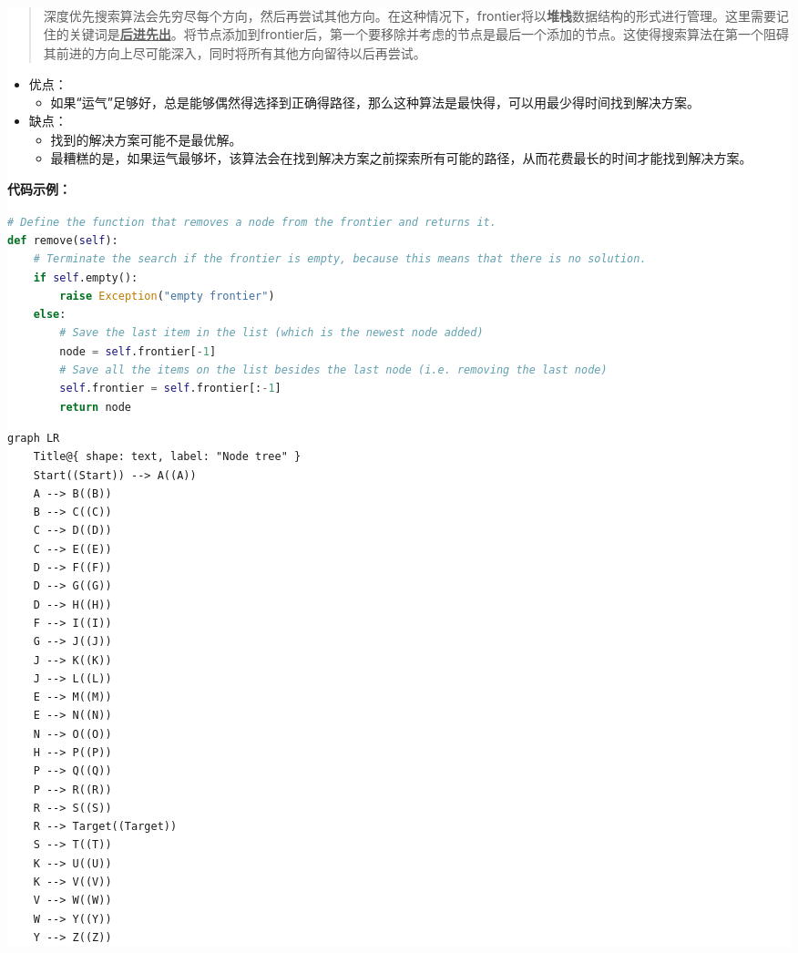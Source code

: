 > 深度优先搜索算法会先穷尽每个方向，然后再尝试其他方向。在这种情况下，frontier将以**堆栈**数据结构的形式进行管理。这里需要记住的关键词是<u>**后进先出**</u>。将节点添加到frontier后，第一个要移除并考虑的节点是最后一个添加的节点。这使得搜索算法在第一个阻碍其前进的方向上尽可能深入，同时将所有其他方向留待以后再尝试。

- 优点：
  - 如果“运气”足够好，总是能够偶然得选择到正确得路径，那么这种算法是最快得，可以用最少得时间找到解决方案。
- 缺点：
  - 找到的解决方案可能不是最优解。
  - 最糟糕的是，如果运气最够坏，该算法会在找到解决方案之前探索所有可能的路径，从而花费最长的时间才能找到解决方案。

**代码示例：**

```python
# Define the function that removes a node from the frontier and returns it.
def remove(self):
    # Terminate the search if the frontier is empty, because this means that there is no solution.
    if self.empty():
        raise Exception("empty frontier")
    else:
        # Save the last item in the list (which is the newest node added)
        node = self.frontier[-1]
        # Save all the items on the list besides the last node (i.e. removing the last node)
        self.frontier = self.frontier[:-1]
        return node
```
```mermaid
graph LR
    Title@{ shape: text, label: "Node tree" }
    Start((Start)) --> A((A))
    A --> B((B))
    B --> C((C))
    C --> D((D))
    C --> E((E))
    D --> F((F))
    D --> G((G))
    D --> H((H))
    F --> I((I))
    G --> J((J))
    J --> K((K))
    J --> L((L))
    E --> M((M))
    E --> N((N))
    N --> O((O))
    H --> P((P))
    P --> Q((Q))
    P --> R((R))
    R --> S((S))
    R --> Target((Target))
    S --> T((T))
    K --> U((U))
    K --> V((V))
    V --> W((W))
    W --> Y((Y))
    Y --> Z((Z))
```

